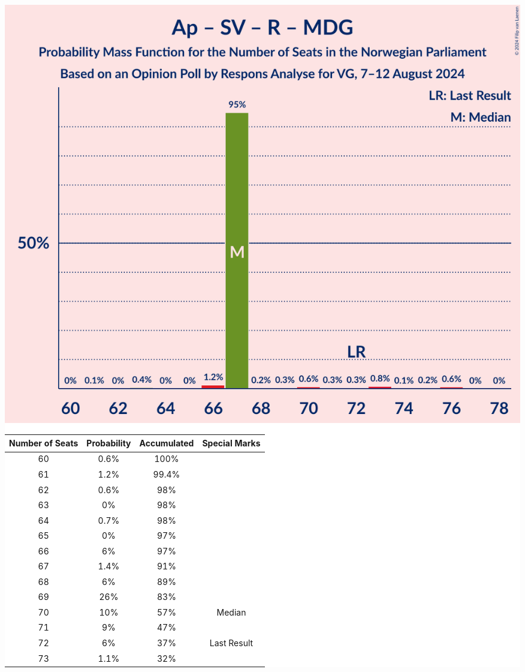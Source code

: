 ![Graph with seats probability mass function not yet produced](2024-08-12-ResponsAnalyse-coalitions-seats-pmf-ap–sv–r–mdg.png "Seats Probability Mass Function")

| Number of Seats | Probability | Accumulated | Special Marks |
|:---------------:|:-----------:|:-----------:|:-------------:|
| 60 | 0.6% | 100% |  |
| 61 | 1.2% | 99.4% |  |
| 62 | 0.6% | 98% |  |
| 63 | 0% | 98% |  |
| 64 | 0.7% | 98% |  |
| 65 | 0% | 97% |  |
| 66 | 6% | 97% |  |
| 67 | 1.4% | 91% |  |
| 68 | 6% | 89% |  |
| 69 | 26% | 83% |  |
| 70 | 10% | 57% | Median |
| 71 | 9% | 47% |  |
| 72 | 6% | 37% | Last Result |
| 73 | 1.1% | 32% |  |